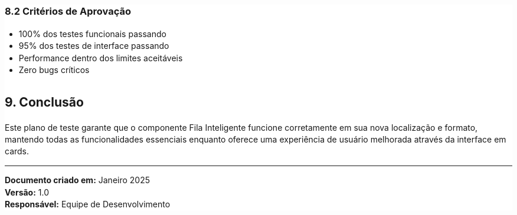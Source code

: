 ### 8.2 Critérios de Aprovação
- 100% dos testes funcionais passando
- 95% dos testes de interface passando
- Performance dentro dos limites aceitáveis
- Zero bugs críticos

## 9. Conclusão

Este plano de teste garante que o componente Fila Inteligente funcione corretamente em sua nova localização e formato, mantendo todas as funcionalidades essenciais enquanto oferece uma experiência de usuário melhorada através da interface em cards.

---

**Documento criado em:** Janeiro 2025  
**Versão:** 1.0  
**Responsável:** Equipe de Desenvolvimento